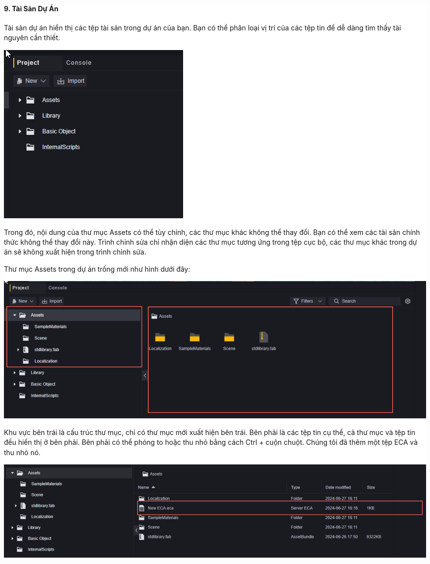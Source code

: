 #### 9. Tài Sản Dự Án

Tài sản dự án hiển thị các tệp tài sản trong dự án của bạn. Bạn có thể phân loại vị trí của các tệp tin để dễ dàng tìm thấy tài nguyên cần thiết.

![image-20240627160513593](./img/image-20240627160513593.png)

Trong đó, nội dung của thư mục Assets có thể tùy chỉnh, các thư mục khác không thể thay đổi. Bạn có thể xem các tài sản chính thức không thể thay đổi này.
Trình chỉnh sửa chỉ nhận diện các thư mục tương ứng trong tệp cục bộ, các thư mục khác trong dự án sẽ không xuất hiện trong trình chỉnh sửa.

Thư mục Assets trong dự án trống mới như hình dưới đây:

![image-20240627161500473](./img/image-20240627161500473.png)

Khu vực bên trái là cấu trúc thư mục, chỉ có thư mục mới xuất hiện bên trái. Bên phải là các tệp tin cụ thể, cả thư mục và tệp tin đều hiển thị ở bên phải. Bên phải có thể phóng to hoặc thu nhỏ bằng cách Ctrl + cuộn chuột. Chúng tôi đã thêm một tệp ECA và thu nhỏ nó.

![image-20240627161657357](./img/image-20240627161657357.png)
